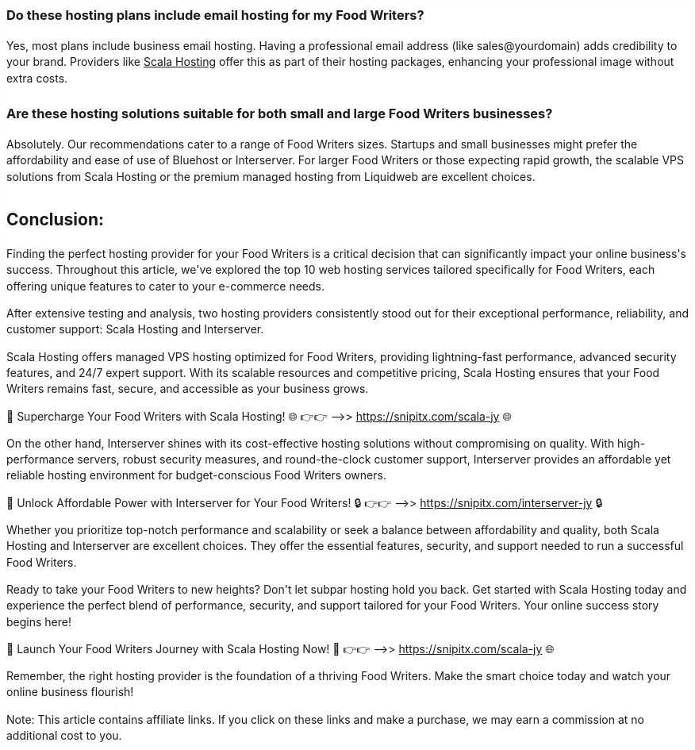 ### Do these hosting plans include email hosting for my Food Writers? 
Yes, most plans include business email hosting. Having a professional email address (like sales@yourdomain) adds credibility to your brand. Providers like [Scala Hosting](https://snipitx.com/scala-jy) offer this as part of their hosting packages, enhancing your professional image without extra costs.

### Are these hosting solutions suitable for both small and large Food Writers businesses? 
Absolutely. Our recommendations cater to a range of Food Writers sizes. Startups and small businesses might prefer the affordability and ease of use of Bluehost or Interserver. For larger Food Writers or those expecting rapid growth, the scalable VPS solutions from Scala Hosting or the premium managed hosting from Liquidweb are excellent choices.

## Conclusion:

Finding the perfect hosting provider for your Food Writers is a critical decision that can significantly impact your online business's success. Throughout this article, we've explored the top 10 web hosting services tailored specifically for Food Writers, each offering unique features to cater to your e-commerce needs.

After extensive testing and analysis, two hosting providers consistently stood out for their exceptional performance, reliability, and customer support: Scala Hosting and Interserver.

Scala Hosting offers managed VPS hosting optimized for Food Writers, providing lightning-fast performance, advanced security features, and 24/7 expert support. With its scalable resources and competitive pricing, Scala Hosting ensures that your Food Writers remains fast, secure, and accessible as your business grows.

🚀 Supercharge Your Food Writers with Scala Hosting! 🌐
👉👉 -->> https://snipitx.com/scala-jy 🌐

On the other hand, Interserver shines with its cost-effective hosting solutions without compromising on quality. With high-performance servers, robust security measures, and round-the-clock customer support, Interserver provides an affordable yet reliable hosting environment for budget-conscious Food Writers owners.

💸 Unlock Affordable Power with Interserver for Your Food Writers! 🔒
👉👉 -->> https://snipitx.com/interserver-jy 🔒

Whether you prioritize top-notch performance and scalability or seek a balance between affordability and quality, both Scala Hosting and Interserver are excellent choices. They offer the essential features, security, and support needed to run a successful Food Writers.

Ready to take your Food Writers to new heights? Don't let subpar hosting hold you back. Get started with Scala Hosting today and experience the perfect blend of performance, security, and support tailored for your Food Writers. Your online success story begins here!

🚀 Launch Your Food Writers Journey with Scala Hosting Now! 🌟
👉👉 -->> https://snipitx.com/scala-jy 🌐

Remember, the right hosting provider is the foundation of a thriving Food Writers. Make the smart choice today and watch your online business flourish!

Note: This article contains affiliate links. If you click on these links and make a purchase, we may earn a commission at no additional cost to you.